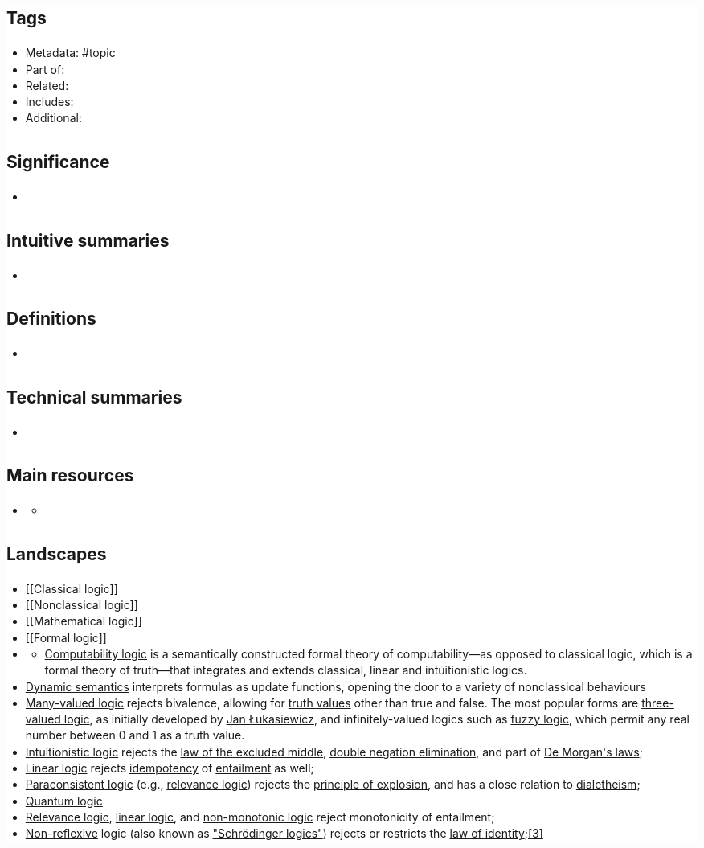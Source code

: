 ## Tags
- Metadata: #topic 
- Part of:
- Related: 
- Includes:
- Additional: 
## Significance
- 
## Intuitive summaries
- 
## Definitions
- 
## Technical summaries
-  
## Main resources 
- 
	- <iframe src="https://en.wikipedia.org/wiki/Logic" allow="fullscreen" allowfullscreen="" style="height:100%;width:100%; aspect-ratio: 16 / 5; "></iframe>
## Landscapes
- [[Classical logic]]
- [[Nonclassical logic]]
- [[Mathematical logic]]
- [[Formal logic]]
- - [Computability logic](https://en.wikipedia.org/wiki/Computability_logic) is a semantically constructed formal theory of computability—as opposed to classical logic, which is a formal theory of truth—that integrates and extends classical, linear and intuitionistic logics.
- [Dynamic semantics](https://en.wikipedia.org/wiki/Dynamic_semantics "Dynamic semantics") interprets formulas as update functions, opening the door to a variety of nonclassical behaviours
- [Many-valued logic](https://en.wikipedia.org/wiki/Many-valued_logic "Many-valued logic") rejects bivalence, allowing for [truth values](https://en.wikipedia.org/wiki/Truth_value "Truth value") other than true and false. The most popular forms are [three-valued logic](https://en.wikipedia.org/wiki/Three-valued_logic "Three-valued logic"), as initially developed by [Jan Łukasiewicz](https://en.wikipedia.org/wiki/Jan_%C5%81ukasiewicz "Jan Łukasiewicz"), and infinitely-valued logics such as [fuzzy logic](https://en.wikipedia.org/wiki/Fuzzy_logic "Fuzzy logic"), which permit any real number between 0 and 1 as a truth value.
- [Intuitionistic logic](https://en.wikipedia.org/wiki/Intuitionistic_logic "Intuitionistic logic") rejects the [law of the excluded middle](https://en.wikipedia.org/wiki/Law_of_the_excluded_middle "Law of the excluded middle"), [double negation elimination](https://en.wikipedia.org/wiki/Double_negation_elimination "Double negation elimination"), and part of [De Morgan's laws](https://en.wikipedia.org/wiki/De_Morgan%27s_laws "De Morgan's laws");
- [Linear logic](https://en.wikipedia.org/wiki/Linear_logic "Linear logic") rejects [idempotency](https://en.wikipedia.org/wiki/Idempotency "Idempotency") of [entailment](https://en.wikipedia.org/wiki/Logical_consequence "Logical consequence") as well;
- [Paraconsistent logic](https://en.wikipedia.org/wiki/Paraconsistent_logic "Paraconsistent logic") (e.g., [relevance logic](https://en.wikipedia.org/wiki/Relevance_logic "Relevance logic")) rejects the [principle of explosion](https://en.wikipedia.org/wiki/Principle_of_explosion "Principle of explosion"), and has a close relation to [dialetheism](https://en.wikipedia.org/wiki/Dialetheism "Dialetheism");
- [Quantum logic](https://en.wikipedia.org/wiki/Quantum_logic "Quantum logic")
- [Relevance logic](https://en.wikipedia.org/wiki/Relevance_logic "Relevance logic"), [linear logic](https://en.wikipedia.org/wiki/Linear_logic "Linear logic"), and [non-monotonic logic](https://en.wikipedia.org/wiki/Non-monotonic_logic "Non-monotonic logic") reject monotonicity of entailment;
- [Non-reflexive](https://en.wikipedia.org/wiki/Reflexive_relation "Reflexive relation") logic (also known as ["Schrödinger logics"](https://en.wikipedia.org/wiki/Schr%C3%B6dinger_logic "Schrödinger logic")) rejects or restricts the [law of identity](https://en.wikipedia.org/wiki/Law_of_identity "Law of identity");[[3]](https://en.wikipedia.org/wiki/Non-classical_logic#cite_note-3)